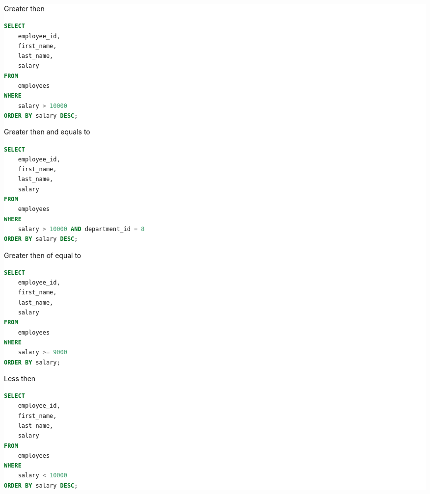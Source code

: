 Greater then

```sql
SELECT
    employee_id,
    first_name,
    last_name,
    salary
FROM
    employees
WHERE
    salary > 10000
ORDER BY salary DESC;
```

Greater then and equals to

```sql
SELECT
    employee_id,
    first_name,
    last_name,
    salary
FROM
    employees
WHERE
    salary > 10000 AND department_id = 8
ORDER BY salary DESC;
```

Greater then of equal to

```sql
SELECT
    employee_id,
    first_name,
    last_name,
    salary
FROM
    employees
WHERE
    salary >= 9000
ORDER BY salary;
```

Less then

```sql
SELECT
    employee_id,
    first_name,
    last_name,
    salary
FROM
    employees
WHERE
    salary < 10000
ORDER BY salary DESC;
```
